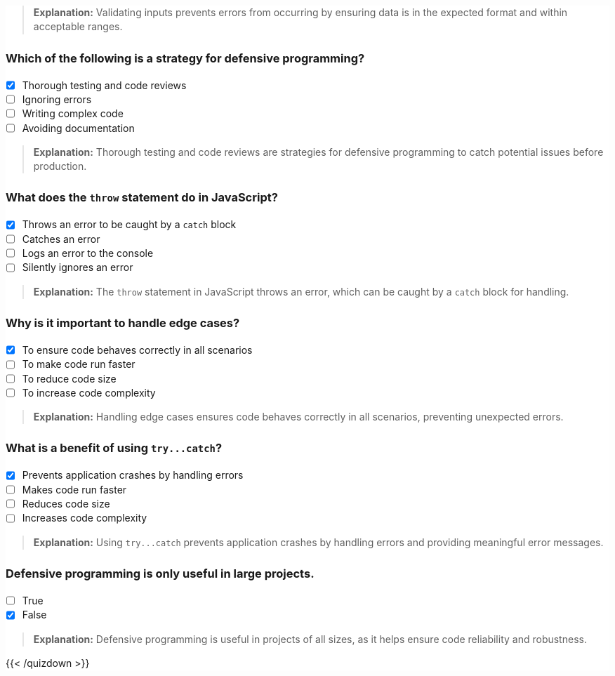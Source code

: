> **Explanation:** Validating inputs prevents errors from occurring by ensuring data is in the expected format and within acceptable ranges.

### Which of the following is a strategy for defensive programming?

- [x] Thorough testing and code reviews
- [ ] Ignoring errors
- [ ] Writing complex code
- [ ] Avoiding documentation

> **Explanation:** Thorough testing and code reviews are strategies for defensive programming to catch potential issues before production.

### What does the `throw` statement do in JavaScript?

- [x] Throws an error to be caught by a `catch` block
- [ ] Catches an error
- [ ] Logs an error to the console
- [ ] Silently ignores an error

> **Explanation:** The `throw` statement in JavaScript throws an error, which can be caught by a `catch` block for handling.

### Why is it important to handle edge cases?

- [x] To ensure code behaves correctly in all scenarios
- [ ] To make code run faster
- [ ] To reduce code size
- [ ] To increase code complexity

> **Explanation:** Handling edge cases ensures code behaves correctly in all scenarios, preventing unexpected errors.

### What is a benefit of using `try...catch`?

- [x] Prevents application crashes by handling errors
- [ ] Makes code run faster
- [ ] Reduces code size
- [ ] Increases code complexity

> **Explanation:** Using `try...catch` prevents application crashes by handling errors and providing meaningful error messages.

### Defensive programming is only useful in large projects.

- [ ] True
- [x] False

> **Explanation:** Defensive programming is useful in projects of all sizes, as it helps ensure code reliability and robustness.

{{< /quizdown >}}
